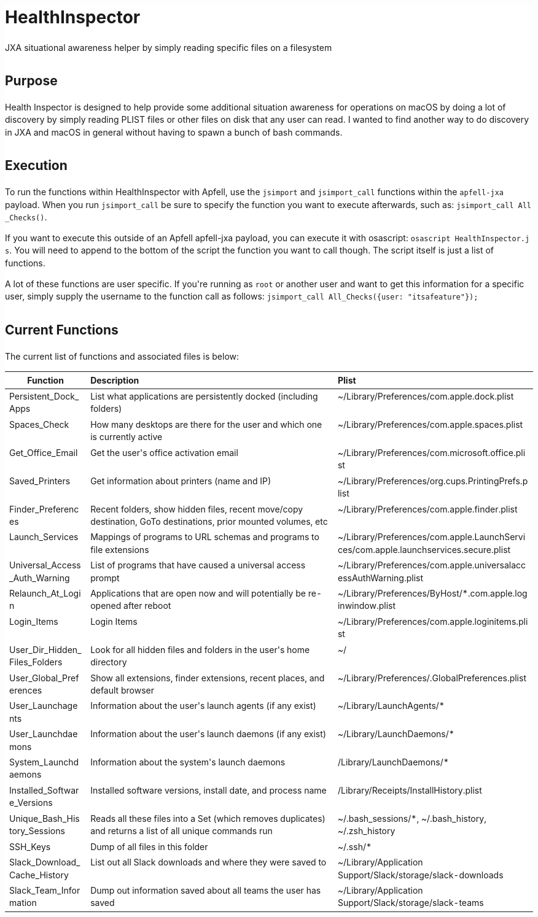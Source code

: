 # HealthInspector
JXA situational awareness helper by simply reading specific files on a filesystem

## Purpose
Health Inspector is designed to help provide some additional situation awareness for operations on macOS by doing a lot of discovery by simply reading PLIST files or other files on disk that any user can read. I wanted to find another way to do discovery in JXA and macOS in general without having to spawn a bunch of bash commands.

## Execution
To run the functions within HealthInspector with Apfell, use the `jsimport` and `jsimport_call` functions within the `apfell-jxa` payload. When you run `jsimport_call` be sure to specify the function you want to execute afterwards, such as: `jsimport_call All_Checks()`. 

If you want to execute this outside of an Apfell apfell-jxa payload, you can execute it with osascript:
`osascript HealthInspector.js`. You will need to append to the bottom of the script the function you want to call though. The script itself is just a list of functions.

A lot of these functions are user specific. If you're running as `root` or another user and want to get this information for a specific user, simply supply the username to the function call as follows: `jsimport_call All_Checks({user: "itsafeature"});`

## Current Functions

The current list of functions and associated files is below:


| Function | Description | Plist|
| ---------|:------------------|:--------|
| Persistent_Dock_Apps | List what applications are persistently docked (including folders) |  ~/Library/Preferences/com.apple.dock.plist| 
| Spaces_Check | How many desktops are there for the user and which one is currently active |  ~/Library/Preferences/com.apple.spaces.plist| 
| Get_Office_Email | Get the user's office activation email |  ~/Library/Preferences/com.microsoft.office.plist| 
| Saved_Printers | Get information about printers (name and IP) |  ~/Library/Preferences/org.cups.PrintingPrefs.plist| 
| Finder_Preferences | Recent folders, show hidden files, recent move/copy destination, GoTo destinations, prior mounted volumes, etc | ~/Library/Preferences/com.apple.finder.plist| 
| Launch_Services | Mappings of programs to URL schemas and programs to file extensions | ~/Library/Preferences/com.apple.LaunchServices/com.apple.launchservices.secure.plist| 
| Universal_Access_Auth_Warning | List of programs that have caused a universal access prompt | ~/Library/Preferences/com.apple.universalaccessAuthWarning.plist| 
| Relaunch_At_Login | Applications that are open now and will potentially be re-opened after reboot | ~/Library/Preferences/ByHost/*.com.apple.loginwindow.plist | 
| Login_Items | Login Items | ~/Library/Preferences/com.apple.loginitems.plist| 
| User_Dir_Hidden_Files_Folders | Look for all hidden files and folders in the user's home directory | ~/ | 
| User_Global_Preferences |Show all extensions, finder extensions, recent places, and default browser |~/Library/Preferences/.GlobalPreferences.plist | 
| User_Launchagents | Information about the user's launch agents (if any exist) | ~/Library/LaunchAgents/* | 
| User_Launchdaemons | Information about the user's launch daemons (if any exist) |  ~/Library/LaunchDaemons/*| 
| System_Launchdaemons | Information about the system's launch daemons | /Library/LaunchDaemons/*|
| Installed_Software_Versions | Installed software versions, install date, and process name |/Library/Receipts/InstallHistory.plist | 
| Unique_Bash_History_Sessions | Reads all these files into a Set (which removes duplicates) and returns a list of all unique commands run | ~/.bash_sessions/*, ~/.bash_history, ~/.zsh_history | 
| SSH_Keys | Dump of all files in this folder |~/.ssh/* | 
| Slack_Download_Cache_History | List out all Slack downloads and where they were saved to |~/Library/Application Support/Slack/storage/slack-downloads | 
| Slack_Team_Information | Dump out information saved about all teams the user has saved |~/Library/Application Support/Slack/storage/slack-teams | 
